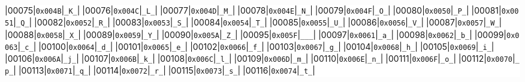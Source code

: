 |00075|`0x004B`|`_K_`|
|00076|`0x004C`|`_L_`|
|00077|`0x004D`|`_M_`|
|00078|`0x004E`|`_N_`|
|00079|`0x004F`|`_O_`|
|00080|`0x0050`|`_P_`|
|00081|`0x0051`|`_Q_`|
|00082|`0x0052`|`_R_`|
|00083|`0x0053`|`_S_`|
|00084|`0x0054`|`_T_`|
|00085|`0x0055`|`_U_`|
|00086|`0x0056`|`_V_`|
|00087|`0x0057`|`_W_`|
|00088|`0x0058`|`_X_`|
|00089|`0x0059`|`_Y_`|
|00090|`0x005A`|`_Z_`|
|00095|`0x005F`|`___`|
|00097|`0x0061`|`_a_`|
|00098|`0x0062`|`_b_`|
|00099|`0x0063`|`_c_`|
|00100|`0x0064`|`_d_`|
|00101|`0x0065`|`_e_`|
|00102|`0x0066`|`_f_`|
|00103|`0x0067`|`_g_`|
|00104|`0x0068`|`_h_`|
|00105|`0x0069`|`_i_`|
|00106|`0x006A`|`_j_`|
|00107|`0x006B`|`_k_`|
|00108|`0x006C`|`_l_`|
|00109|`0x006D`|`_m_`|
|00110|`0x006E`|`_n_`|
|00111|`0x006F`|`_o_`|
|00112|`0x0070`|`_p_`|
|00113|`0x0071`|`_q_`|
|00114|`0x0072`|`_r_`|
|00115|`0x0073`|`_s_`|
|00116|`0x0074`|`_t_`|